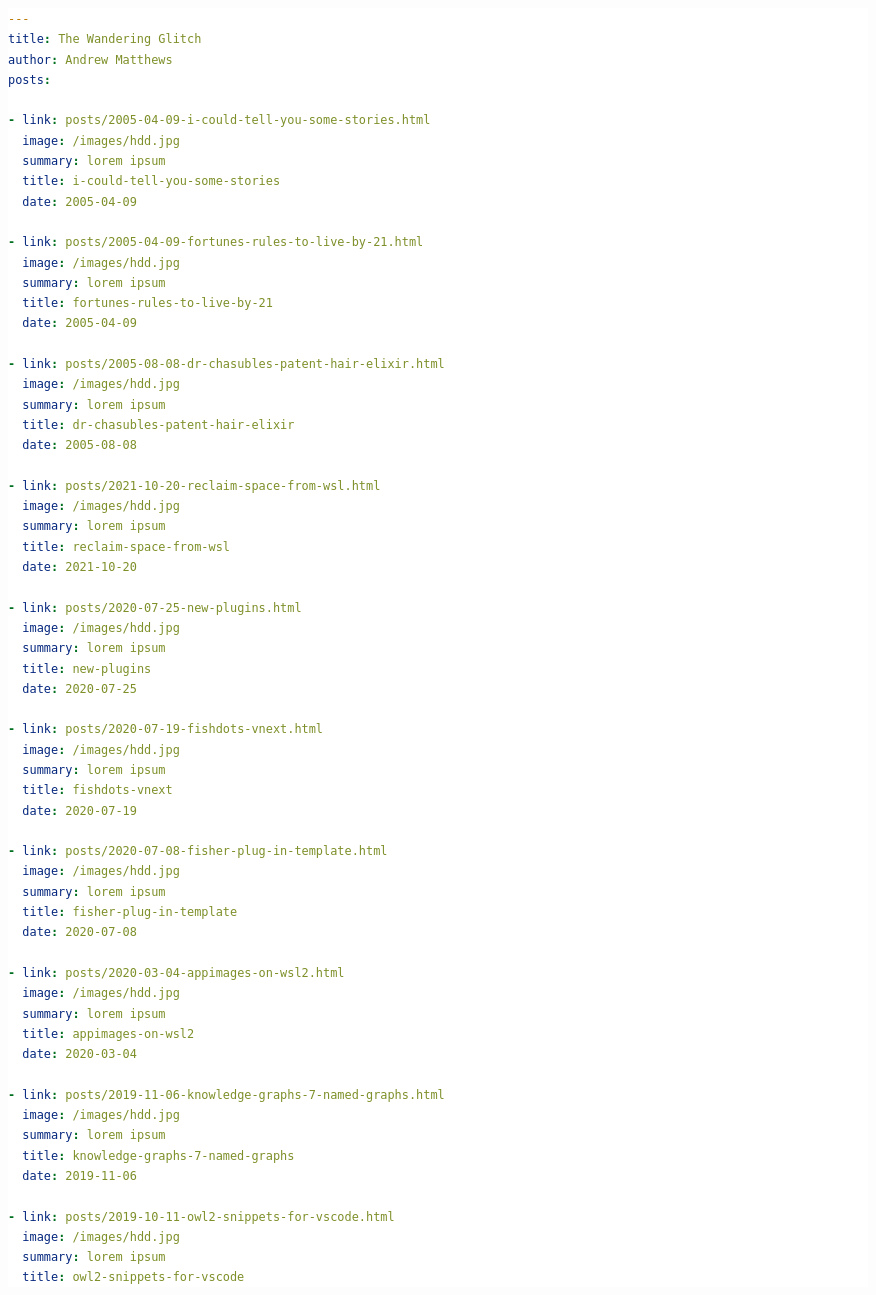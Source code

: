 ```yaml
---
title: The Wandering Glitch
author: Andrew Matthews
posts:

- link: posts/2005-04-09-i-could-tell-you-some-stories.html
  image: /images/hdd.jpg
  summary: lorem ipsum
  title: i-could-tell-you-some-stories
  date: 2005-04-09

- link: posts/2005-04-09-fortunes-rules-to-live-by-21.html
  image: /images/hdd.jpg
  summary: lorem ipsum
  title: fortunes-rules-to-live-by-21
  date: 2005-04-09

- link: posts/2005-08-08-dr-chasubles-patent-hair-elixir.html
  image: /images/hdd.jpg
  summary: lorem ipsum
  title: dr-chasubles-patent-hair-elixir
  date: 2005-08-08

- link: posts/2021-10-20-reclaim-space-from-wsl.html
  image: /images/hdd.jpg
  summary: lorem ipsum
  title: reclaim-space-from-wsl
  date: 2021-10-20

- link: posts/2020-07-25-new-plugins.html
  image: /images/hdd.jpg
  summary: lorem ipsum
  title: new-plugins
  date: 2020-07-25

- link: posts/2020-07-19-fishdots-vnext.html
  image: /images/hdd.jpg
  summary: lorem ipsum
  title: fishdots-vnext
  date: 2020-07-19

- link: posts/2020-07-08-fisher-plug-in-template.html
  image: /images/hdd.jpg
  summary: lorem ipsum
  title: fisher-plug-in-template
  date: 2020-07-08

- link: posts/2020-03-04-appimages-on-wsl2.html
  image: /images/hdd.jpg
  summary: lorem ipsum
  title: appimages-on-wsl2
  date: 2020-03-04

- link: posts/2019-11-06-knowledge-graphs-7-named-graphs.html
  image: /images/hdd.jpg
  summary: lorem ipsum
  title: knowledge-graphs-7-named-graphs
  date: 2019-11-06

- link: posts/2019-10-11-owl2-snippets-for-vscode.html
  image: /images/hdd.jpg
  summary: lorem ipsum
  title: owl2-snippets-for-vscode
```